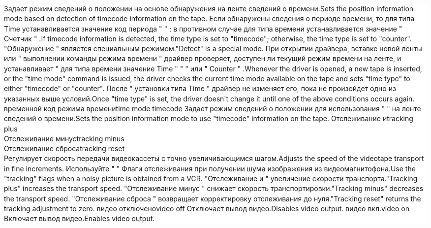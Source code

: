 <td><span data-ttu-id="34704-494">Задает режим сведений о положении на основе обнаружения на ленте сведений о времени.</span><span class="sxs-lookup"><span data-stu-id="34704-494">Sets the position information mode based on detection of timecode information on the tape.</span></span> <span data-ttu-id="34704-495">Если обнаружены сведения о периоде времени, то для типа Time устанавливается значение код периода &quot; &quot; ; в противном случае для типа времени устанавливается значение &quot; Счетчик &quot; .</span><span class="sxs-lookup"><span data-stu-id="34704-495">If timecode information is detected, the time type is set to &quot;timecode&quot;; otherwise, the time type is set to &quot;counter&quot;.</span></span> <span data-ttu-id="34704-496">&quot;Обнаружение &quot; является специальным режимом.</span><span class="sxs-lookup"><span data-stu-id="34704-496">&quot;Detect&quot; is a special mode.</span></span> <span data-ttu-id="34704-497">При открытии драйвера, вставке новой ленты или &quot; выполнении команды режима времени &quot; драйвер проверяет, доступен ли текущий режим времени на ленте, и устанавливает &quot; для типа времени значение Time &quot; &quot; &quot; или &quot; Counter &quot; .</span><span class="sxs-lookup"><span data-stu-id="34704-497">Whenever the driver is opened, a new tape is inserted, or the &quot;time mode&quot; command is issued, the driver checks the current time mode available on the tape and sets &quot;time type&quot; to either &quot;timecode&quot; or &quot;counter&quot;.</span></span> <span data-ttu-id="34704-498">После &quot; установки типа Time &quot; драйвер не изменяет его, пока не произойдет одно из указанных выше условий.</span><span class="sxs-lookup"><span data-stu-id="34704-498">Once &quot;time type&quot; is set, the driver doesn't change it until one of the above conditions occurs again.</span></span><br/></td>
</tr>
<tr class="even">
<td><span data-ttu-id="34704-499">временной код режима времени</span><span class="sxs-lookup"><span data-stu-id="34704-499">time mode timecode</span></span></td>
<td><span data-ttu-id="34704-500">Задает режим сведений о положении для использования &quot; &quot; на ленте сведений о времени.</span><span class="sxs-lookup"><span data-stu-id="34704-500">Sets the position information mode to use &quot;timecode&quot; information on the tape.</span></span></td>
</tr>
<tr class="odd">
<td><span data-ttu-id="34704-501">Отслеживание и</span><span class="sxs-lookup"><span data-stu-id="34704-501">tracking plus</span></span> <br/> <span data-ttu-id="34704-502">Отслеживание минус</span><span class="sxs-lookup"><span data-stu-id="34704-502">tracking minus</span></span> <br/> <span data-ttu-id="34704-503">Отслеживание сброса</span><span class="sxs-lookup"><span data-stu-id="34704-503">tracking reset</span></span> <br/></td>
<td><span data-ttu-id="34704-504">Регулирует скорость передачи видеокассеты с точно увеличивающимся шагом.</span><span class="sxs-lookup"><span data-stu-id="34704-504">Adjusts the speed of the videotape transport in fine increments.</span></span> <span data-ttu-id="34704-505">Используйте &quot; &quot; Флаги отслеживания при получении шума изображения из видеомагнитофона.</span><span class="sxs-lookup"><span data-stu-id="34704-505">Use the &quot;tracking&quot; flags when a noisy picture is obtained from a VCR.</span></span> <span data-ttu-id="34704-506">&quot;Отслеживание и &quot; увеличение скорости транспорта.</span><span class="sxs-lookup"><span data-stu-id="34704-506">&quot;Tracking plus&quot; increases the transport speed.</span></span> <span data-ttu-id="34704-507">&quot;Отслеживание минус &quot; снижает скорость транспортировки.</span><span class="sxs-lookup"><span data-stu-id="34704-507">&quot;Tracking minus&quot; decreases the transport speed.</span></span> <span data-ttu-id="34704-508">&quot;Отслеживание сброса &quot; возвращает корректировку отслеживания до нуля.</span><span class="sxs-lookup"><span data-stu-id="34704-508">&quot;Tracking reset&quot; returns the tracking adjustment to zero.</span></span></td>
</tr>
<tr class="even">
<td><span data-ttu-id="34704-509">видео отключено</span><span class="sxs-lookup"><span data-stu-id="34704-509">video off</span></span></td>
<td><span data-ttu-id="34704-510">Отключает вывод видео.</span><span class="sxs-lookup"><span data-stu-id="34704-510">Disables video output.</span></span></td>
</tr>
<tr class="odd">
<td><span data-ttu-id="34704-511">видео вкл.</span><span class="sxs-lookup"><span data-stu-id="34704-511">video on</span></span></td>
<td><span data-ttu-id="34704-512">Включает вывод видео.</span><span class="sxs-lookup"><span data-stu-id="34704-512">Enables video output.</span></span></td>
</tr>
</tbody>
</table>
